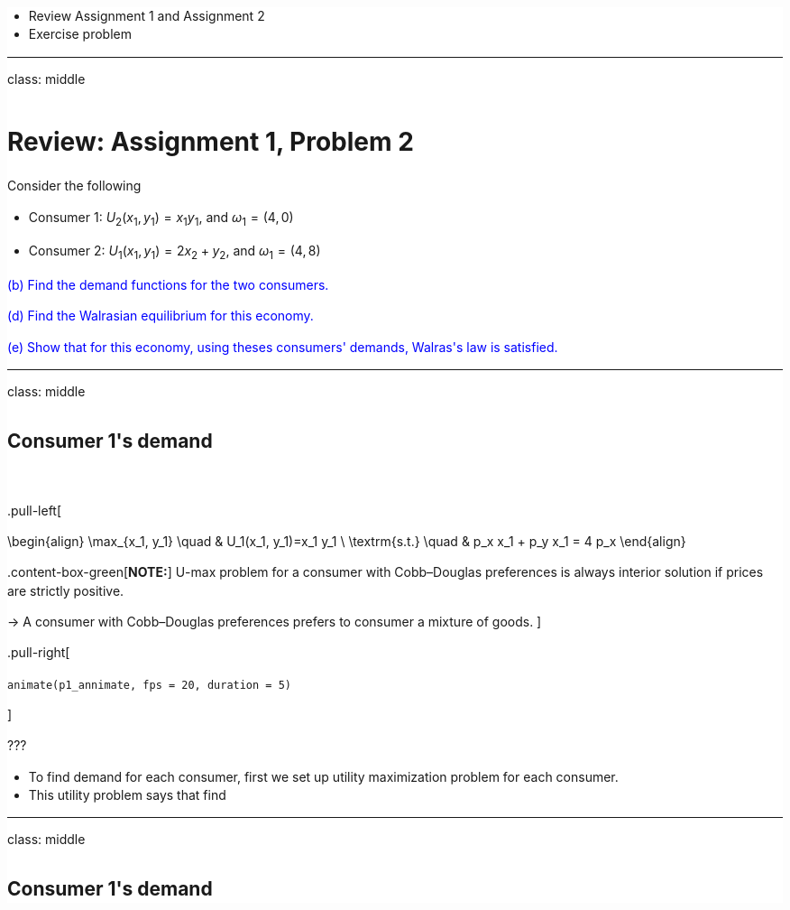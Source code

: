 + Review Assignment 1 and Assignment 2
+ Exercise problem 
---
class: middle

# Review: Assignment 1, Problem 2

Consider the following 

+ Consumer 1: $U_2(x_1, y_1)=x_1 y_1$, and $\omega_1 = (4,0)$

+ Consumer 2: $U_1(x_1, y_1)= 2 x_2 + y_2$, and $\omega_1 = (4,8)$

<span style="color:blue">(b) Find the demand functions for the two consumers.</span>

<span style="color:blue">(d) Find the Walrasian equilibrium for this economy.</span> 

<span style="color:blue">(e) Show that for this economy, using theses consumers' demands, Walras's law is satisfied.</span>

---
class: middle

## Consumer 1's demand

<br>

.pull-left[

\begin{align}
\max_{x_1, y_1} \quad & U_1(x_1, y_1)=x_1 y_1 \\
\textrm{s.t.} \quad & p_x x_1 + p_y x_1 = 4 p_x
\end{align}


.content-box-green[**NOTE:**]
U-max problem for a consumer with  Cobb–Douglas preferences is always interior solution if prices are strictly positive.

&rarr; A consumer with  Cobb–Douglas preferences prefers to consumer a mixture of goods. 
]


.pull-right[
```{r, echo=FALSE, out.width = "100%"}
animate(p1_annimate, fps = 20, duration = 5)
```
]

???
+ To find demand for each consumer, first we set up utility maximization problem for each consumer. 
+ This utility problem says that find 

---
class: middle

## Consumer 1's demand
